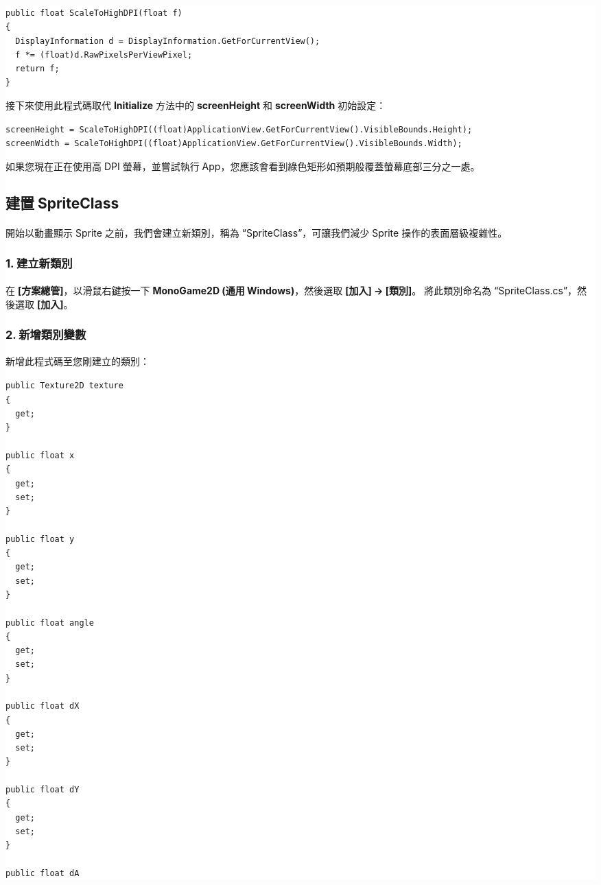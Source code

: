 ```CSharp
public float ScaleToHighDPI(float f)
{
  DisplayInformation d = DisplayInformation.GetForCurrentView();
  f *= (float)d.RawPixelsPerViewPixel;
  return f;
}
```

接下來使用此程式碼取代 **Initialize** 方法中的 **screenHeight** 和 **screenWidth** 初始設定：

```CSharp
screenHeight = ScaleToHighDPI((float)ApplicationView.GetForCurrentView().VisibleBounds.Height);
screenWidth = ScaleToHighDPI((float)ApplicationView.GetForCurrentView().VisibleBounds.Width);
```

如果您現在正在使用高 DPI 螢幕，並嘗試執行 App，您應該會看到綠色矩形如預期般覆蓋螢幕底部三分之一處。

## <a name="build-the-spriteclass"></a>建置 SpriteClass
開始以動畫顯示 Sprite 之前，我們會建立新類別，稱為 “SpriteClass”，可讓我們減少 Sprite 操作的表面層級複雜性。

### <a name="1-create-a-new-class"></a>1. 建立新類別
在 **\[方案總管\]**，以滑鼠右鍵按一下 **MonoGame2D (通用 Windows)**，然後選取 **\[加入\] -> \[類別\]**。 將此類別命名為 “SpriteClass.cs”，然後選取 **\[加入\]**。

### <a name="2-add-class-variables"></a>2. 新增類別變數
新增此程式碼至您剛建立的類別：

```CSharp
public Texture2D texture
{
  get;
}

public float x
{
  get;
  set;
}

public float y
{
  get;
  set;
}

public float angle
{
  get;
  set;
}

public float dX
{
  get;
  set;
}

public float dY
{
  get;
  set;
}

public float dA
```